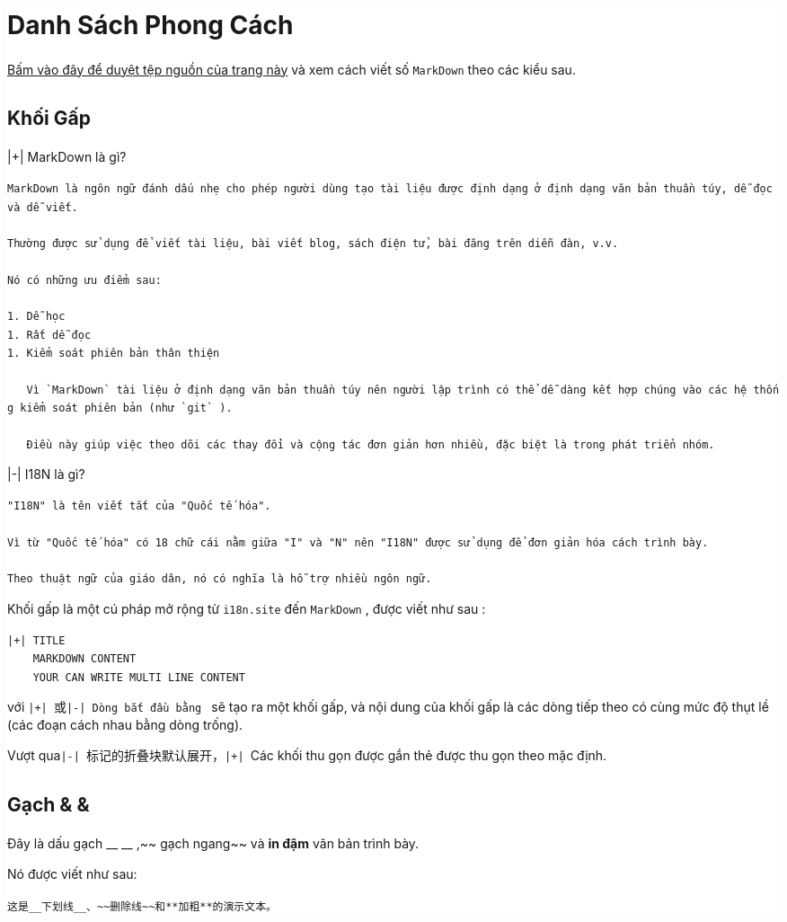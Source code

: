 # Danh Sách Phong Cách

[Bấm vào đây để duyệt tệp nguồn của trang này](//raw.githubusercontent.com/i18n-site/md/refs/heads/main/zh/i18n.site/md/styl.md) và xem cách viết số `MarkDown` theo các kiểu sau.

## Khối Gấp

|+| MarkDown là gì?

    MarkDown là ngôn ngữ đánh dấu nhẹ cho phép người dùng tạo tài liệu được định dạng ở định dạng văn bản thuần túy, dễ đọc và dễ viết.

    Thường được sử dụng để viết tài liệu, bài viết blog, sách điện tử, bài đăng trên diễn đàn, v.v.

    Nó có những ưu điểm sau:

    1. Dễ học
    1. Rất dễ đọc
    1. Kiểm soát phiên bản thân thiện

       Vì `MarkDown` tài liệu ở định dạng văn bản thuần túy nên người lập trình có thể dễ dàng kết hợp chúng vào các hệ thống kiểm soát phiên bản (như `git` ).

       Điều này giúp việc theo dõi các thay đổi và cộng tác đơn giản hơn nhiều, đặc biệt là trong phát triển nhóm.

|-| I18N là gì?

    "I18N" là tên viết tắt của "Quốc tế hóa".

    Vì từ "Quốc tế hóa" có 18 chữ cái nằm giữa "I" và "N" nên "I18N" được sử dụng để đơn giản hóa cách trình bày.

    Theo thuật ngữ của giáo dân, nó có nghĩa là hỗ trợ nhiều ngôn ngữ.


Khối gấp là một cú pháp mở rộng từ `i18n.site` đến `MarkDown` , được viết như sau :

```
|+| TITLE
    MARKDOWN CONTENT
    YOUR CAN WRITE MULTI LINE CONTENT
```

với `|+| `或`|-| Dòng bắt đầu bằng ` sẽ tạo ra một khối gấp, và nội dung của khối gấp là các dòng tiếp theo có cùng mức độ thụt lề (các đoạn cách nhau bằng dòng trống).

Vượt qua`|-| `标记的折叠块默认展开，`|+| `Các khối thu gọn được gắn thẻ được thu gọn theo mặc định.

## Gạch & &

Đây là dấu gạch __ __ ,~~ gạch ngang~~ và **in đậm** văn bản trình bày.

Nó được viết như sau:

```txt
这是__下划线__、~~删除线~~和**加粗**的演示文本。
```
